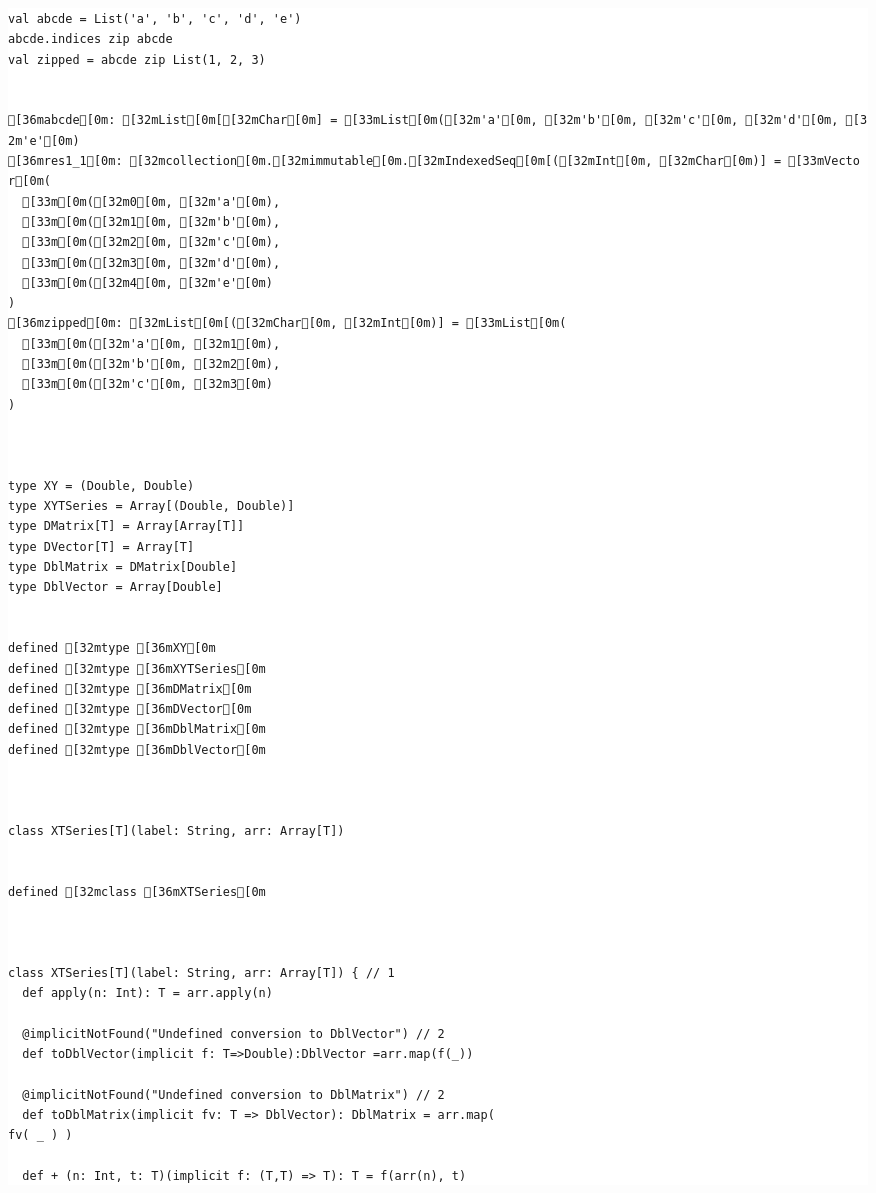 
    val abcde = List('a', 'b', 'c', 'd', 'e')
    abcde.indices zip abcde
    val zipped = abcde zip List(1, 2, 3)


    [36mabcde[0m: [32mList[0m[[32mChar[0m] = [33mList[0m([32m'a'[0m, [32m'b'[0m, [32m'c'[0m, [32m'd'[0m, [32m'e'[0m)
    [36mres1_1[0m: [32mcollection[0m.[32mimmutable[0m.[32mIndexedSeq[0m[([32mInt[0m, [32mChar[0m)] = [33mVector[0m(
      [33m[0m([32m0[0m, [32m'a'[0m),
      [33m[0m([32m1[0m, [32m'b'[0m),
      [33m[0m([32m2[0m, [32m'c'[0m),
      [33m[0m([32m3[0m, [32m'd'[0m),
      [33m[0m([32m4[0m, [32m'e'[0m)
    )
    [36mzipped[0m: [32mList[0m[([32mChar[0m, [32mInt[0m)] = [33mList[0m(
      [33m[0m([32m'a'[0m, [32m1[0m),
      [33m[0m([32m'b'[0m, [32m2[0m),
      [33m[0m([32m'c'[0m, [32m3[0m)
    )



    type XY = (Double, Double)
    type XYTSeries = Array[(Double, Double)]
    type DMatrix[T] = Array[Array[T]]
    type DVector[T] = Array[T]
    type DblMatrix = DMatrix[Double]
    type DblVector = Array[Double]


    defined [32mtype [36mXY[0m
    defined [32mtype [36mXYTSeries[0m
    defined [32mtype [36mDMatrix[0m
    defined [32mtype [36mDVector[0m
    defined [32mtype [36mDblMatrix[0m
    defined [32mtype [36mDblVector[0m



    class XTSeries[T](label: String, arr: Array[T])


    defined [32mclass [36mXTSeries[0m



    class XTSeries[T](label: String, arr: Array[T]) { // 1
      def apply(n: Int): T = arr.apply(n)
        
      @implicitNotFound("Undefined conversion to DblVector") // 2
      def toDblVector(implicit f: T=>Double):DblVector =arr.map(f(_))
    
      @implicitNotFound("Undefined conversion to DblMatrix") // 2
      def toDblMatrix(implicit fv: T => DblVector): DblMatrix = arr.map(
    fv( _ ) )
    
      def + (n: Int, t: T)(implicit f: (T,T) => T): T = f(arr(n), t)
    
